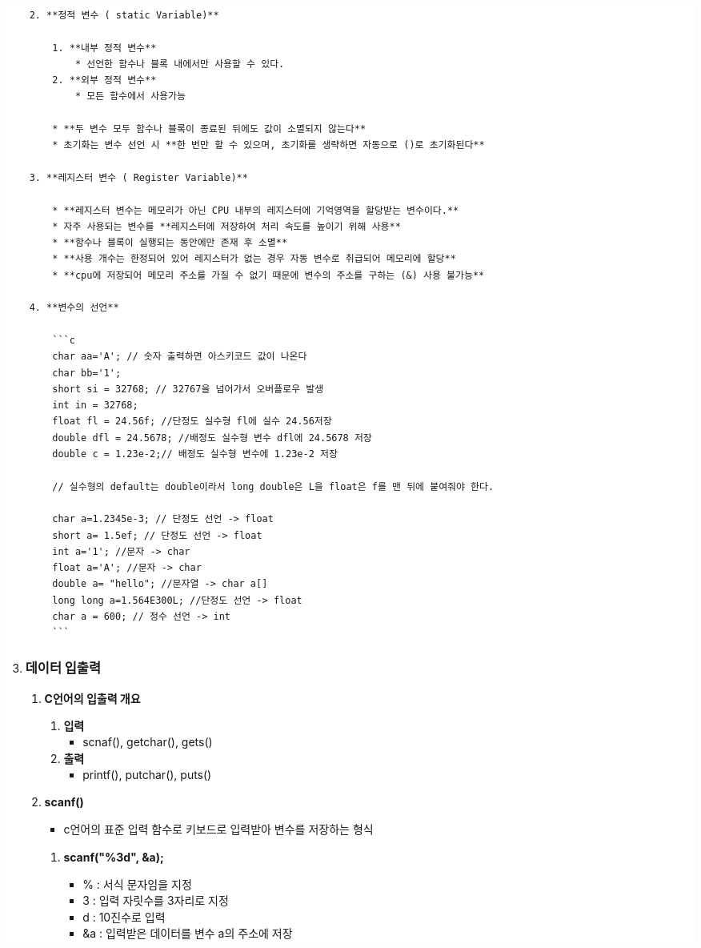 		2. **정적 변수 ( static Variable)**

			1. **내부 정적 변수**
				* 선언한 함수나 블록 내에서만 사용할 수 있다.
			2. **외부 정적 변수**
				* 모든 함수에서 사용가능

			* **두 변수 모두 함수나 블록이 종료된 뒤에도 값이 소멸되지 않는다**
			* 초기화는 변수 선언 시 **한 번만 할 수 있으며, 초기화를 생략하면 자동으로 ()로 초기화된다**

		3. **레지스터 변수 ( Register Variable)**

			* **레지스터 변수는 메모리가 아닌 CPU 내부의 레지스터에 기억영역을 할당받는 변수이다.**
			* 자주 사용되는 변수를 **레지스터에 저장하여 처리 속도를 높이기 위해 사용**
			* **함수나 블록이 실행되는 동안에만 존재 후 소멸**
			* **사용 개수는 한정되어 있어 레지스터가 없는 경우 자동 변수로 취급되어 메모리에 할당**
			* **cpu에 저장되어 메모리 주소를 가질 수 없기 때문에 변수의 주소를 구하는 (&) 사용 불가능**

		4. **변수의 선언**

			```c
			char aa='A'; // 숫자 출력하면 아스키코드 값이 나온다
			char bb='1';
			short si = 32768; // 32767을 넘어가서 오버플로우 발생
			int in = 32768; 
			float fl = 24.56f; //단정도 실수형 fl에 실수 24.56저장
			double dfl = 24.5678; //배정도 실수형 변수 dfl에 24.5678 저장
			double c = 1.23e-2;// 배정도 실수형 변수에 1.23e-2 저장
			
			// 실수형의 default는 double이라서 long double은 L을 float은 f를 맨 뒤에 붙여줘야 한다.
			
			char a=1.2345e-3; // 단정도 선언 -> float
			short a= 1.5ef; // 단정도 선언 -> float
			int a='1'; //문자 -> char
			float a='A'; //문자 -> char
			double a= "hello"; //문자열 -> char a[]
			long long a=1.564E300L; //단정도 선언 -> float
			char a = 600; // 정수 선언 -> int 
			```

3. ### 데이터 입출력

	1. **C언어의 입출력 개요**

		1. **입력**
			* scnaf(), getchar(), gets()
		2. **출력**
			* printf(), putchar(), puts()

	2. **scanf()**

		* c언어의 표준 입력 함수로 키보드로 입력받아 변수를 저장하는 형식

		1. **scanf("%3d", &a);**

			* % : 서식 문자임을 지정
			* 3 : 입력 자릿수를 3자리로 지정
			* d : 10진수로 입력
			* &a : 입력받은 데이터를 변수 a의 주소에 저장
